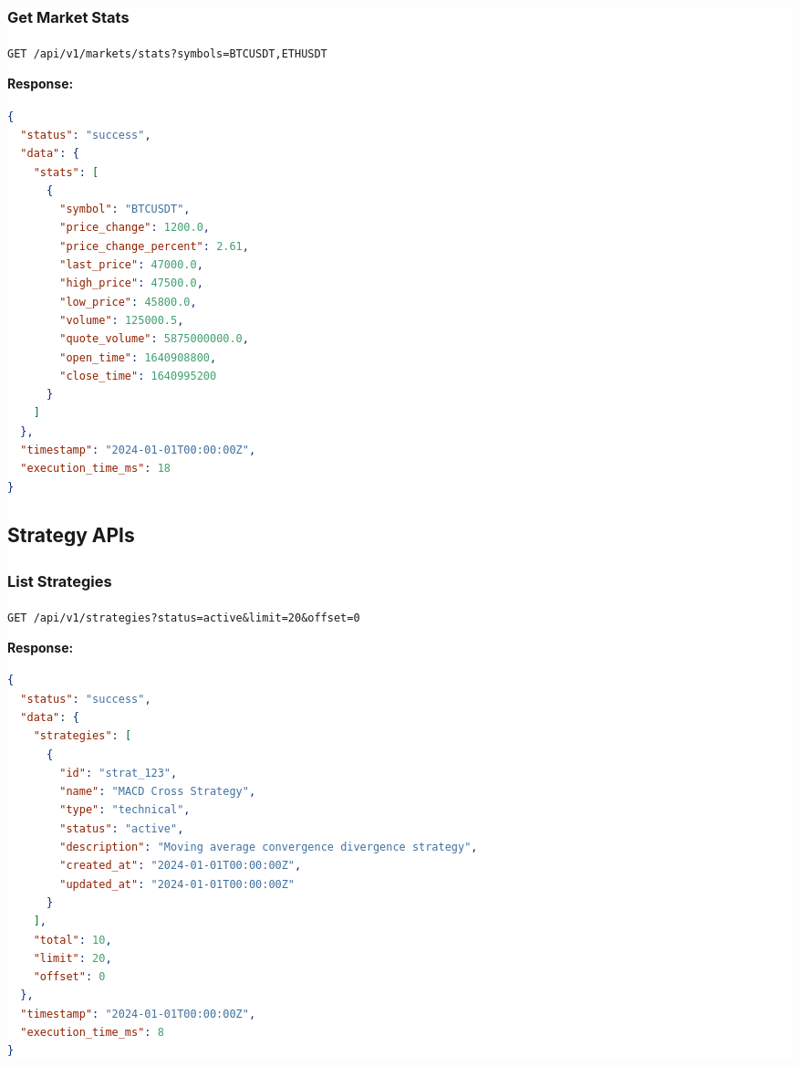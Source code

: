 ### Get Market Stats
```http
GET /api/v1/markets/stats?symbols=BTCUSDT,ETHUSDT
```

**Response:**
```json
{
  "status": "success", 
  "data": {
    "stats": [
      {
        "symbol": "BTCUSDT",
        "price_change": 1200.0,
        "price_change_percent": 2.61,
        "last_price": 47000.0,
        "high_price": 47500.0,
        "low_price": 45800.0,
        "volume": 125000.5,
        "quote_volume": 5875000000.0,
        "open_time": 1640908800,
        "close_time": 1640995200
      }
    ]
  },
  "timestamp": "2024-01-01T00:00:00Z",
  "execution_time_ms": 18
}
```

## Strategy APIs

### List Strategies
```http
GET /api/v1/strategies?status=active&limit=20&offset=0
```

**Response:**
```json
{
  "status": "success",
  "data": {
    "strategies": [
      {
        "id": "strat_123",
        "name": "MACD Cross Strategy",
        "type": "technical",
        "status": "active",
        "description": "Moving average convergence divergence strategy",
        "created_at": "2024-01-01T00:00:00Z",
        "updated_at": "2024-01-01T00:00:00Z"
      }
    ],
    "total": 10,
    "limit": 20,
    "offset": 0
  },
  "timestamp": "2024-01-01T00:00:00Z",
  "execution_time_ms": 8
}
```
